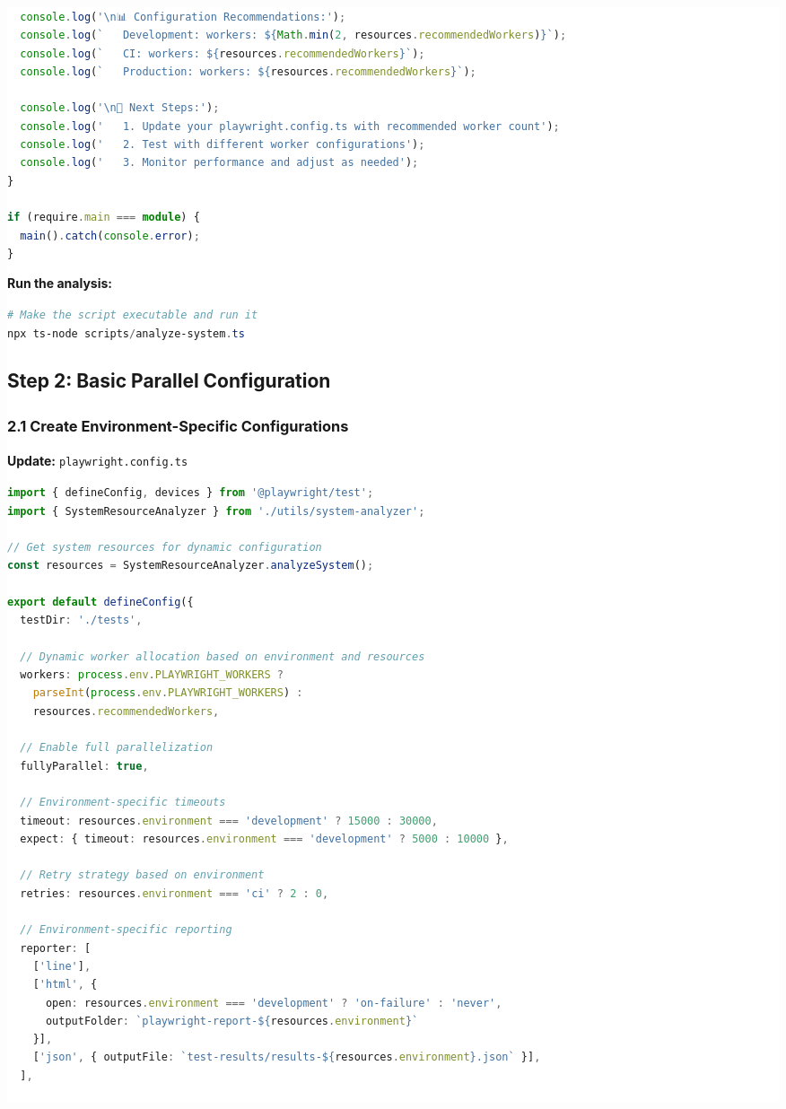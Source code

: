 ```typescript
  console.log('\n📊 Configuration Recommendations:');
  console.log(`   Development: workers: ${Math.min(2, resources.recommendedWorkers)}`);
  console.log(`   CI: workers: ${resources.recommendedWorkers}`);
  console.log(`   Production: workers: ${resources.recommendedWorkers}`);
  
  console.log('\n🔧 Next Steps:');
  console.log('   1. Update your playwright.config.ts with recommended worker count');
  console.log('   2. Test with different worker configurations');
  console.log('   3. Monitor performance and adjust as needed');
}

if (require.main === module) {
  main().catch(console.error);
}
```

**Run the analysis:**

```powershell
# Make the script executable and run it
npx ts-node scripts/analyze-system.ts
```

## Step 2: Basic Parallel Configuration

### 2.1 Create Environment-Specific Configurations

**Update:** `playwright.config.ts`

```typescript
import { defineConfig, devices } from '@playwright/test';
import { SystemResourceAnalyzer } from './utils/system-analyzer';

// Get system resources for dynamic configuration
const resources = SystemResourceAnalyzer.analyzeSystem();

export default defineConfig({
  testDir: './tests',
  
  // Dynamic worker allocation based on environment and resources
  workers: process.env.PLAYWRIGHT_WORKERS ? 
    parseInt(process.env.PLAYWRIGHT_WORKERS) : 
    resources.recommendedWorkers,
  
  // Enable full parallelization
  fullyParallel: true,
  
  // Environment-specific timeouts
  timeout: resources.environment === 'development' ? 15000 : 30000,
  expect: { timeout: resources.environment === 'development' ? 5000 : 10000 },
  
  // Retry strategy based on environment
  retries: resources.environment === 'ci' ? 2 : 0,
  
  // Environment-specific reporting
  reporter: [
    ['line'],
    ['html', { 
      open: resources.environment === 'development' ? 'on-failure' : 'never',
      outputFolder: `playwright-report-${resources.environment}` 
    }],
    ['json', { outputFile: `test-results/results-${resources.environment}.json` }],
  ],
  
```